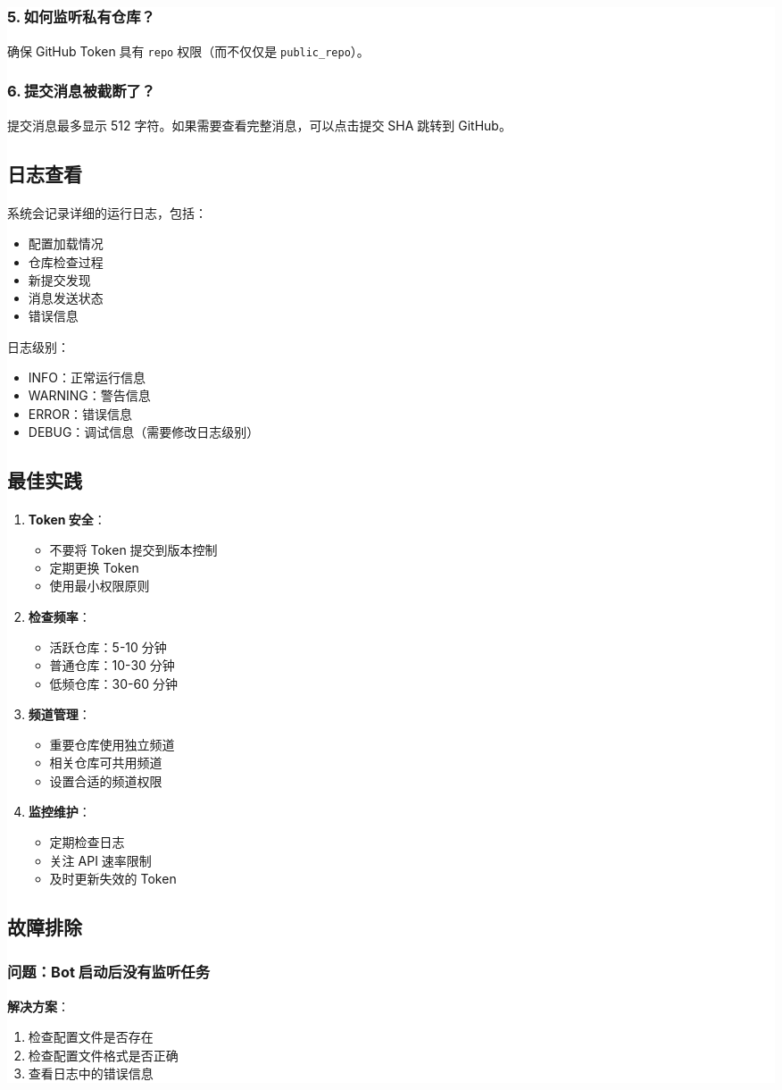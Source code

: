 ### 5. 如何监听私有仓库？

确保 GitHub Token 具有 `repo` 权限（而不仅仅是 `public_repo`）。

### 6. 提交消息被截断了？

提交消息最多显示 512 字符。如果需要查看完整消息，可以点击提交 SHA 跳转到 GitHub。

## 日志查看

系统会记录详细的运行日志，包括：
- 配置加载情况
- 仓库检查过程
- 新提交发现
- 消息发送状态
- 错误信息

日志级别：
- INFO：正常运行信息
- WARNING：警告信息
- ERROR：错误信息
- DEBUG：调试信息（需要修改日志级别）

## 最佳实践

1. **Token 安全**：
   - 不要将 Token 提交到版本控制
   - 定期更换 Token
   - 使用最小权限原则

2. **检查频率**：
   - 活跃仓库：5-10 分钟
   - 普通仓库：10-30 分钟
   - 低频仓库：30-60 分钟

3. **频道管理**：
   - 重要仓库使用独立频道
   - 相关仓库可共用频道
   - 设置合适的频道权限

4. **监控维护**：
   - 定期检查日志
   - 关注 API 速率限制
   - 及时更新失效的 Token

## 故障排除

### 问题：Bot 启动后没有监听任务

**解决方案**：
1. 检查配置文件是否存在
2. 检查配置文件格式是否正确
3. 查看日志中的错误信息
